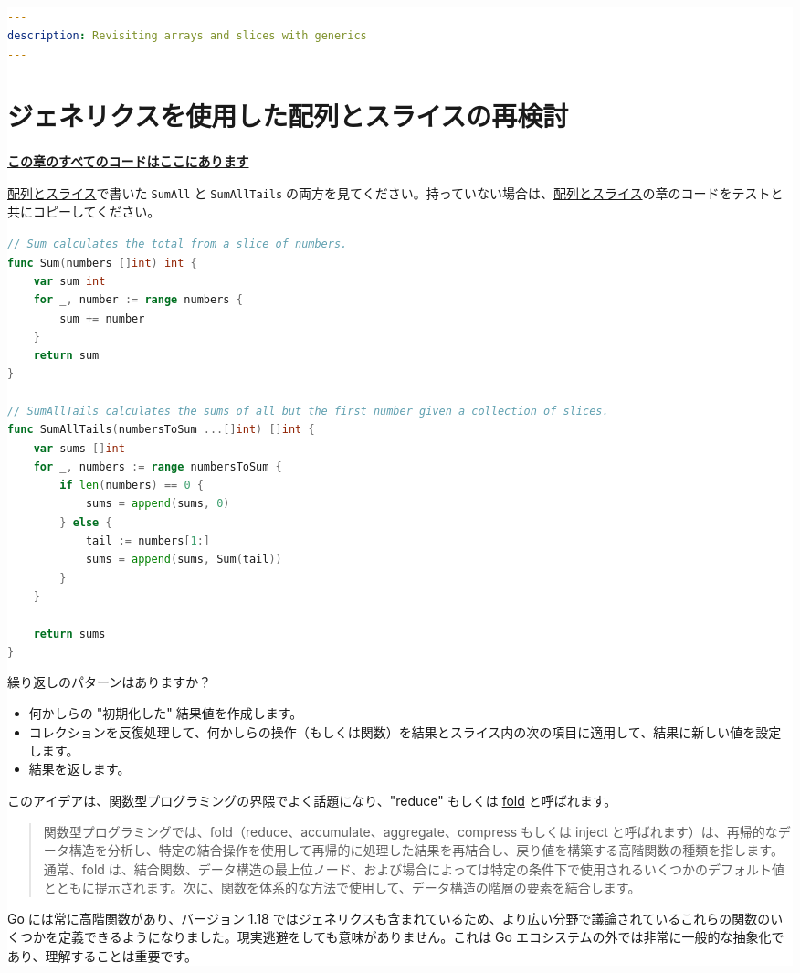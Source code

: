 ```yaml
---
description: Revisiting arrays and slices with generics
---
```


# ジェネリクスを使用した配列とスライスの再検討

**[この章のすべてのコードはここにあります](https://github.com/andmorefine/learn-go-with-tests/tree/main/arrays)**

[配列とスライス](../go-fundamentals/arrays-and-slices.md)で書いた `SumAll` と `SumAllTails` の両方を見てください。持っていない場合は、[配列とスライス](../go-fundamentals/arrays-and-slices.md)の章のコードをテストと共にコピーしてください。

```go
// Sum calculates the total from a slice of numbers.
func Sum(numbers []int) int {
	var sum int
	for _, number := range numbers {
		sum += number
	}
	return sum
}

// SumAllTails calculates the sums of all but the first number given a collection of slices.
func SumAllTails(numbersToSum ...[]int) []int {
	var sums []int
	for _, numbers := range numbersToSum {
		if len(numbers) == 0 {
			sums = append(sums, 0)
		} else {
			tail := numbers[1:]
			sums = append(sums, Sum(tail))
		}
	}

	return sums
}
```

繰り返しのパターンはありますか？

- 何かしらの "初期化した" 結果値を作成します。
- コレクションを反復処理して、何かしらの操作（もしくは関数）を結果とスライス内の次の項目に適用して、結果に新しい値を設定します。
- 結果を返します。

このアイデアは、関数型プログラミングの界隈でよく話題になり、"reduce" もしくは [fold](https://en.wikipedia.org/wiki/Fold_(higher-order_function)) と呼ばれます。

> 関数型プログラミングでは、fold（reduce、accumulate、aggregate、compress もしくは inject と呼ばれます）は、再帰的なデータ構造を分析し、特定の結合操作を使用して再帰的に処理した結果を再結合し、戻り値を構築する高階関数の種類を指します。通常、fold は、結合関数、データ構造の最上位ノード、および場合によっては特定の条件下で使用されるいくつかのデフォルト値とともに提示されます。次に、関数を体系的な方法で使用して、データ構造の階層の要素を結合します。

Go には常に高階関数があり、バージョン 1.18 では[ジェネリクス](../go-fundamentals/generics.md)も含まれているため、より広い分野で議論されているこれらの関数のいくつかを定義できるようになりました。現実逃避をしても意味がありません。これは Go エコシステムの外では非常に一般的な抽象化であり、理解することは重要です。
